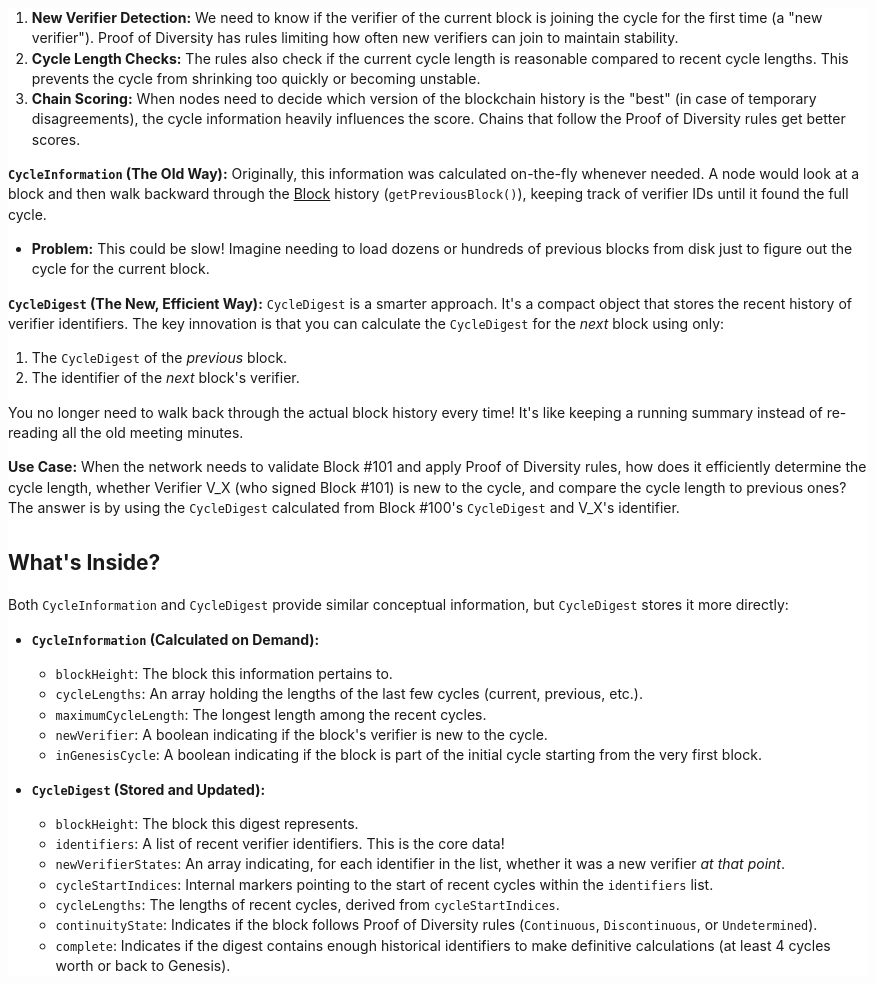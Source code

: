 1.  **New Verifier Detection:** We need to know if the verifier of the current block is joining the cycle for the first time (a "new verifier"). Proof of Diversity has rules limiting how often new verifiers can join to maintain stability.
2.  **Cycle Length Checks:** The rules also check if the current cycle length is reasonable compared to recent cycle lengths. This prevents the cycle from shrinking too quickly or becoming unstable.
3.  **Chain Scoring:** When nodes need to decide which version of the blockchain history is the "best" (in case of temporary disagreements), the cycle information heavily influences the score. Chains that follow the Proof of Diversity rules get better scores.

**`CycleInformation` (The Old Way):**
Originally, this information was calculated on-the-fly whenever needed. A node would look at a block and then walk backward through the [Block](01_block_.md) history (`getPreviousBlock()`), keeping track of verifier IDs until it found the full cycle.

*   **Problem:** This could be slow! Imagine needing to load dozens or hundreds of previous blocks from disk just to figure out the cycle for the current block.

**`CycleDigest` (The New, Efficient Way):**
`CycleDigest` is a smarter approach. It's a compact object that stores the recent history of verifier identifiers. The key innovation is that you can calculate the `CycleDigest` for the *next* block using only:

1.  The `CycleDigest` of the *previous* block.
2.  The identifier of the *next* block's verifier.

You no longer need to walk back through the actual block history every time! It's like keeping a running summary instead of re-reading all the old meeting minutes.

**Use Case:** When the network needs to validate Block #101 and apply Proof of Diversity rules, how does it efficiently determine the cycle length, whether Verifier V_X (who signed Block #101) is new to the cycle, and compare the cycle length to previous ones? The answer is by using the `CycleDigest` calculated from Block #100's `CycleDigest` and V_X's identifier.

## What's Inside?

Both `CycleInformation` and `CycleDigest` provide similar conceptual information, but `CycleDigest` stores it more directly:

*   **`CycleInformation` (Calculated on Demand):**
    *   `blockHeight`: The block this information pertains to.
    *   `cycleLengths`: An array holding the lengths of the last few cycles (current, previous, etc.).
    *   `maximumCycleLength`: The longest length among the recent cycles.
    *   `newVerifier`: A boolean indicating if the block's verifier is new to the cycle.
    *   `inGenesisCycle`: A boolean indicating if the block is part of the initial cycle starting from the very first block.

*   **`CycleDigest` (Stored and Updated):**
    *   `blockHeight`: The block this digest represents.
    *   `identifiers`: A list of recent verifier identifiers. This is the core data!
    *   `newVerifierStates`: An array indicating, for each identifier in the list, whether it was a new verifier *at that point*.
    *   `cycleStartIndices`: Internal markers pointing to the start of recent cycles within the `identifiers` list.
    *   `cycleLengths`: The lengths of recent cycles, derived from `cycleStartIndices`.
    *   `continuityState`: Indicates if the block follows Proof of Diversity rules (`Continuous`, `Discontinuous`, or `Undetermined`).
    *   `complete`: Indicates if the digest contains enough historical identifiers to make definitive calculations (at least 4 cycles worth or back to Genesis).
